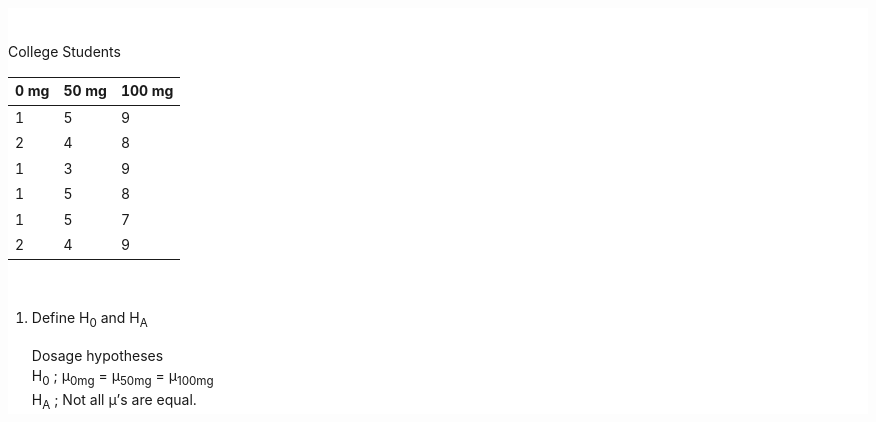 </br>

College Students

<table>
<thead>
    <tr>
        <th>0 mg</th>
        <th>50 mg</th>
        <th>100 mg</th>
    </tr>
</thead>
<tbody>
    <tr>
        <td>1</td>
        <td>5</td>
        <td>9</td>
    </tr>
    <tr>
        <td>2</td>
        <td>4</td>
        <td>8</td>
    </tr>
    <tr>
        <td>1</td>
        <td>3</td>
        <td>9</td>
    </tr>
    <tr>
        <td>1</td>
        <td>5</td>
        <td>8</td>
    </tr>
    <tr>
        <td>1</td>
        <td>5</td>
        <td>7</td>
    </tr>
    <tr>
        <td>2</td>
        <td>4</td>
        <td>9</td>
    </tr>
</tbody>
</table>

</br>


1. Define H<sub>0</sub> and H<sub>A</sub>

    Dosage hypotheses   
    H<sub>0</sub> ; μ<sub>0mg</sub> = μ<sub>50mg</sub> = μ<sub>100mg</sub>   
    H<sub>A</sub> ; Not all μ’s are equal.
